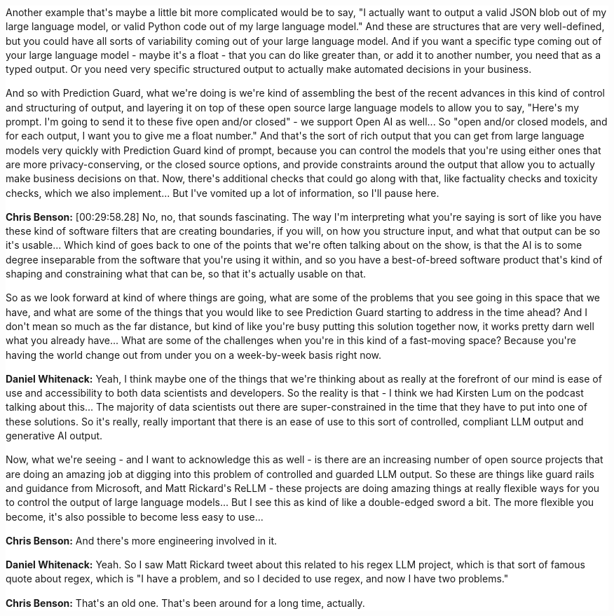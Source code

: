Another example that's maybe a little bit more complicated would be to say, "I actually want to output a valid JSON blob out of my large language model, or valid Python code out of my large language model." And these are structures that are very well-defined, but you could have all sorts of variability coming out of your large language model. And if you want a specific type coming out of your large language model - maybe it's a float - that you can do like greater than, or add it to another number, you need that as a typed output. Or you need very specific structured output to actually make automated decisions in your business.

And so with Prediction Guard, what we're doing is we're kind of assembling the best of the recent advances in this kind of control and structuring of output, and layering it on top of these open source large language models to allow you to say, "Here's my prompt. I'm going to send it to these five open and/or closed" - we support Open AI as well... So "open and/or closed models, and for each output, I want you to give me a float number." And that's the sort of rich output that you can get from large language models very quickly with Prediction Guard kind of prompt, because you can control the models that you're using either ones that are more privacy-conserving, or the closed source options, and provide constraints around the output that allow you to actually make business decisions on that. Now, there's additional checks that could go along with that, like factuality checks and toxicity checks, which we also implement... But I've vomited up a lot of information, so I'll pause here.

**Chris Benson:** \[00:29:58.28\] No, no, that sounds fascinating. The way I'm interpreting what you're saying is sort of like you have these kind of software filters that are creating boundaries, if you will, on how you structure input, and what that output can be so it's usable... Which kind of goes back to one of the points that we're often talking about on the show, is that the AI is to some degree inseparable from the software that you're using it within, and so you have a best-of-breed software product that's kind of shaping and constraining what that can be, so that it's actually usable on that.

So as we look forward at kind of where things are going, what are some of the problems that you see going in this space that we have, and what are some of the things that you would like to see Prediction Guard starting to address in the time ahead? And I don't mean so much as the far distance, but kind of like you're busy putting this solution together now, it works pretty darn well what you already have... What are some of the challenges when you're in this kind of a fast-moving space? Because you're having the world change out from under you on a week-by-week basis right now.

**Daniel Whitenack:** Yeah, I think maybe one of the things that we're thinking about as really at the forefront of our mind is ease of use and accessibility to both data scientists and developers. So the reality is that - I think we had Kirsten Lum on the podcast talking about this... The majority of data scientists out there are super-constrained in the time that they have to put into one of these solutions. So it's really, really important that there is an ease of use to this sort of controlled, compliant LLM output and generative AI output.

Now, what we're seeing - and I want to acknowledge this as well - is there are an increasing number of open source projects that are doing an amazing job at digging into this problem of controlled and guarded LLM output. So these are things like guard rails and guidance from Microsoft, and Matt Rickard's ReLLM - these projects are doing amazing things at really flexible ways for you to control the output of large language models... But I see this as kind of like a double-edged sword a bit. The more flexible you become, it's also possible to become less easy to use...

**Chris Benson:** And there's more engineering involved in it.

**Daniel Whitenack:** Yeah. So I saw Matt Rickard tweet about this related to his regex LLM project, which is that sort of famous quote about regex, which is "I have a problem, and so I decided to use regex, and now I have two problems."

**Chris Benson:** That's an old one. That's been around for a long time, actually.
